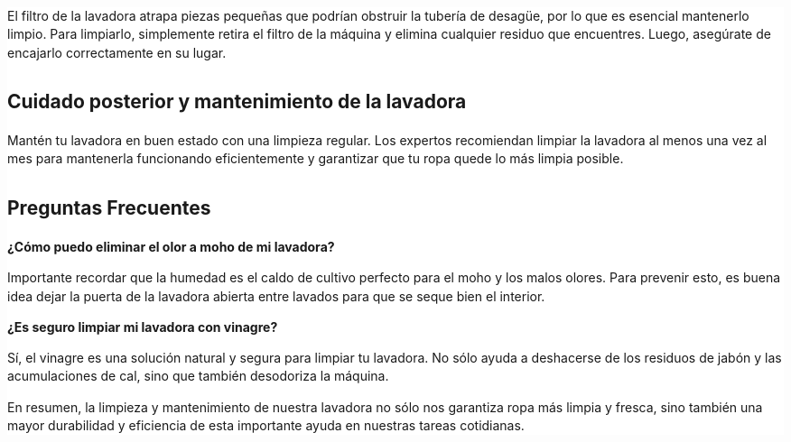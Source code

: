 El filtro de la lavadora atrapa piezas pequeñas que podrían obstruir la tubería de desagüe, por lo que es esencial mantenerlo limpio. Para limpiarlo, simplemente retira el filtro de la máquina y elimina cualquier residuo que encuentres. Luego, asegúrate de encajarlo correctamente en su lugar.

## Cuidado posterior y mantenimiento de la lavadora 

Mantén tu lavadora en buen estado con una limpieza regular. Los expertos recomiendan limpiar la lavadora al menos una vez al mes para mantenerla funcionando eficientemente y garantizar que tu ropa quede lo más limpia posible.

## Preguntas Frecuentes

**¿Cómo puedo eliminar el olor a moho de mi lavadora?** 

Importante recordar que la humedad es el caldo de cultivo perfecto para el moho y los malos olores. Para prevenir esto, es buena idea dejar la puerta de la lavadora abierta entre lavados para que se seque bien el interior.

**¿Es seguro limpiar mi lavadora con vinagre?**

Sí, el vinagre es una solución natural y segura para limpiar tu lavadora. No sólo ayuda a deshacerse de los residuos de jabón y las acumulaciones de cal, sino que también desodoriza la máquina.

En resumen, la limpieza y mantenimiento de nuestra lavadora no sólo nos garantiza ropa más limpia y fresca, sino también una mayor durabilidad y eficiencia de esta importante ayuda en nuestras tareas cotidianas.